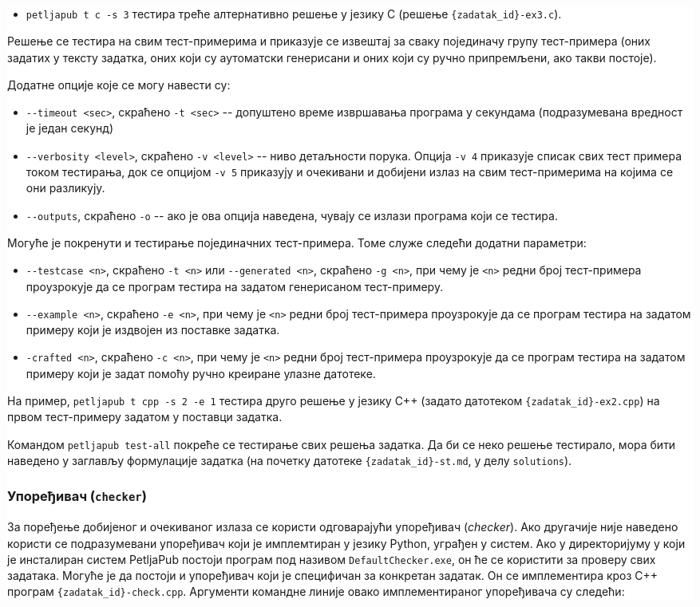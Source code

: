   - `petljapub t c -s 3` тестира треће алтернативно решење у језику C
    (решење `{zadatak_id}-ex3.c`).

Решење се тестира на свим тест-примерима и приказује се извештај за
сваку појединачу групу тест-примера (оних задатих у тексту задатка,
оних који су аутоматски генерисани и оних који су ручно припремљени,
ако такви постоје).

Додатне опције које се могу навести су:

   - `--timeout <sec>`, скраћено `-t <sec>` -- допуштено време
     извршавања програма у секундама (подразумевана вредност је један
     секунд)
   
   - `--verbosity <level>`, скраћено `-v <level>` -- ниво детаљности
     порука. Опција `-v 4` приказује списак свих тест примера током
     тестирања, док се опцијом `-v 5` приказују и очекивани и добијени
     излаз на свим тест-примерима на којима се они разликују.
     
   - `--outputs`, скраћено `-o` -- ако је ова опција наведена, чувају
     се излази програма који се тестира.

Могуће је покренути и тестирање појединачних тест-примера. Томе служе
следећи додатни параметри:

  - `--testcase <n>`, скраћено `-t <n>` или `--generated <n>`,
    скраћено `-g <n>`, при чему је `<n>` редни број тест-примера
    проузрокује да се програм тестира на задатом генерисаном
    тест-примеру.
    
  - `--example <n>`, скраћено `-e <n>`, при чему је `<n>` редни број
    тест-примера проузрокује да се програм тестира на задатом примеру
    који је издвојен из поставке задатка.
    
  - `-crafted <n>`, скраћено `-c <n>`, при чему је `<n>` редни број
    тест-примера проузрокује да се програм тестира на задатом примеру
    који је задат помоћу ручно креиране улазне датотеке.

На пример, `petljapub t cpp -s 2 -e 1` тестира друго решење у језику
C++ (задато датотеком `{zadatak_id}-ex2.cpp`) на првом тест-примеру
задатом у поставци задатка.

Командом `petljapub test-all` покреће се тестирање свих решења
задатка.  Да би се неко решење тестирало, мора бити наведено у
заглављу формулације задатка (на почетку датотеке
`{zadatak_id}-st.md`, у делу `solutions`).

### Упоређивач (`checker`)

За поређење добијеног и очекиваног излаза се користи одговарајући
упоређивач (*checker*). Ако другачије није наведено користи се
подразумевани упоређивач који је имплемтиран у језику Python, уграђен
у систем. Ако у директоријуму у који је инсталиран систем PetljaPub
постоји програм под називом `DefaultChecker.exe`, он ће се користити
за проверу свих задатака. Могуће је да постоји и упоређивач који је
специфичан за конкретан задатак. Он се имплементира кроз C++ програм
`{zadatak_id}-check.cpp`. Аргументи командне линије овако имплементираног
упоређивача су следећи:
